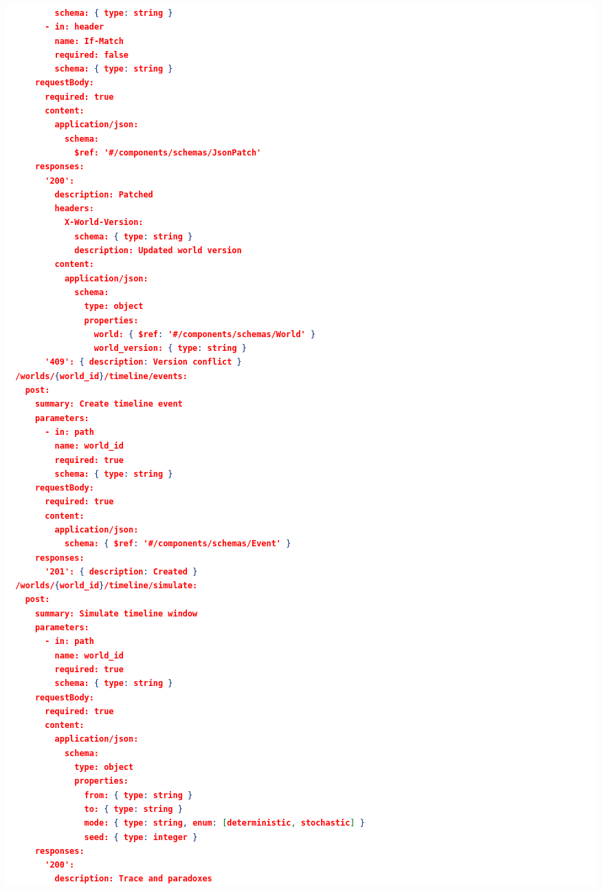```json
          schema: { type: string }
        - in: header
          name: If-Match
          required: false
          schema: { type: string }
      requestBody:
        required: true
        content:
          application/json:
            schema:
              $ref: '#/components/schemas/JsonPatch'
      responses:
        '200':
          description: Patched
          headers:
            X-World-Version:
              schema: { type: string }
              description: Updated world version
          content:
            application/json:
              schema:
                type: object
                properties:
                  world: { $ref: '#/components/schemas/World' }
                  world_version: { type: string }
        '409': { description: Version conflict }
  /worlds/{world_id}/timeline/events:
    post:
      summary: Create timeline event
      parameters:
        - in: path
          name: world_id
          required: true
          schema: { type: string }
      requestBody:
        required: true
        content:
          application/json:
            schema: { $ref: '#/components/schemas/Event' }
      responses:
        '201': { description: Created }
  /worlds/{world_id}/timeline/simulate:
    post:
      summary: Simulate timeline window
      parameters:
        - in: path
          name: world_id
          required: true
          schema: { type: string }
      requestBody:
        required: true
        content:
          application/json:
            schema:
              type: object
              properties:
                from: { type: string }
                to: { type: string }
                mode: { type: string, enum: [deterministic, stochastic] }
                seed: { type: integer }
      responses:
        '200':
          description: Trace and paradoxes
```